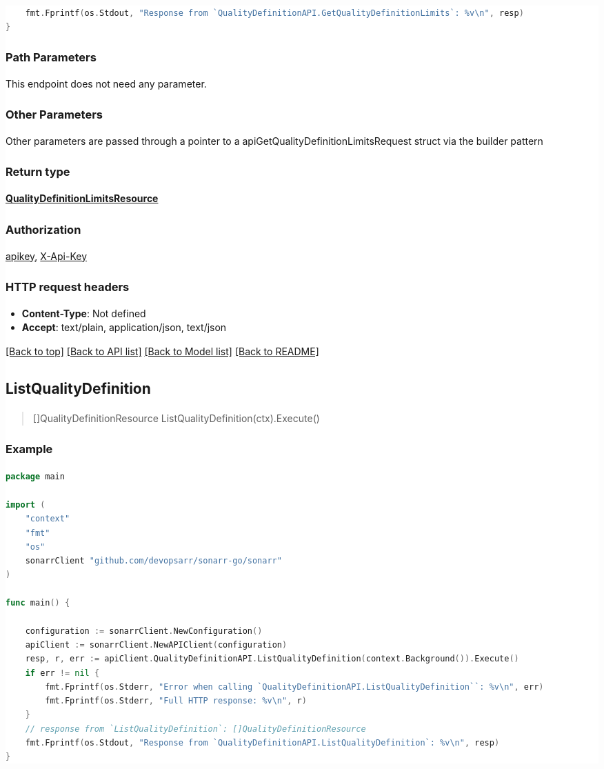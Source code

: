 ```go
	fmt.Fprintf(os.Stdout, "Response from `QualityDefinitionAPI.GetQualityDefinitionLimits`: %v\n", resp)
}
```

### Path Parameters

This endpoint does not need any parameter.

### Other Parameters

Other parameters are passed through a pointer to a apiGetQualityDefinitionLimitsRequest struct via the builder pattern


### Return type

[**QualityDefinitionLimitsResource**](QualityDefinitionLimitsResource.md)

### Authorization

[apikey](../README.md#apikey), [X-Api-Key](../README.md#X-Api-Key)

### HTTP request headers

- **Content-Type**: Not defined
- **Accept**: text/plain, application/json, text/json

[[Back to top]](#) [[Back to API list]](../README.md#documentation-for-api-endpoints)
[[Back to Model list]](../README.md#documentation-for-models)
[[Back to README]](../README.md)


## ListQualityDefinition

> []QualityDefinitionResource ListQualityDefinition(ctx).Execute()



### Example

```go
package main

import (
	"context"
	"fmt"
	"os"
	sonarrClient "github.com/devopsarr/sonarr-go/sonarr"
)

func main() {

	configuration := sonarrClient.NewConfiguration()
	apiClient := sonarrClient.NewAPIClient(configuration)
	resp, r, err := apiClient.QualityDefinitionAPI.ListQualityDefinition(context.Background()).Execute()
	if err != nil {
		fmt.Fprintf(os.Stderr, "Error when calling `QualityDefinitionAPI.ListQualityDefinition``: %v\n", err)
		fmt.Fprintf(os.Stderr, "Full HTTP response: %v\n", r)
	}
	// response from `ListQualityDefinition`: []QualityDefinitionResource
	fmt.Fprintf(os.Stdout, "Response from `QualityDefinitionAPI.ListQualityDefinition`: %v\n", resp)
}
```